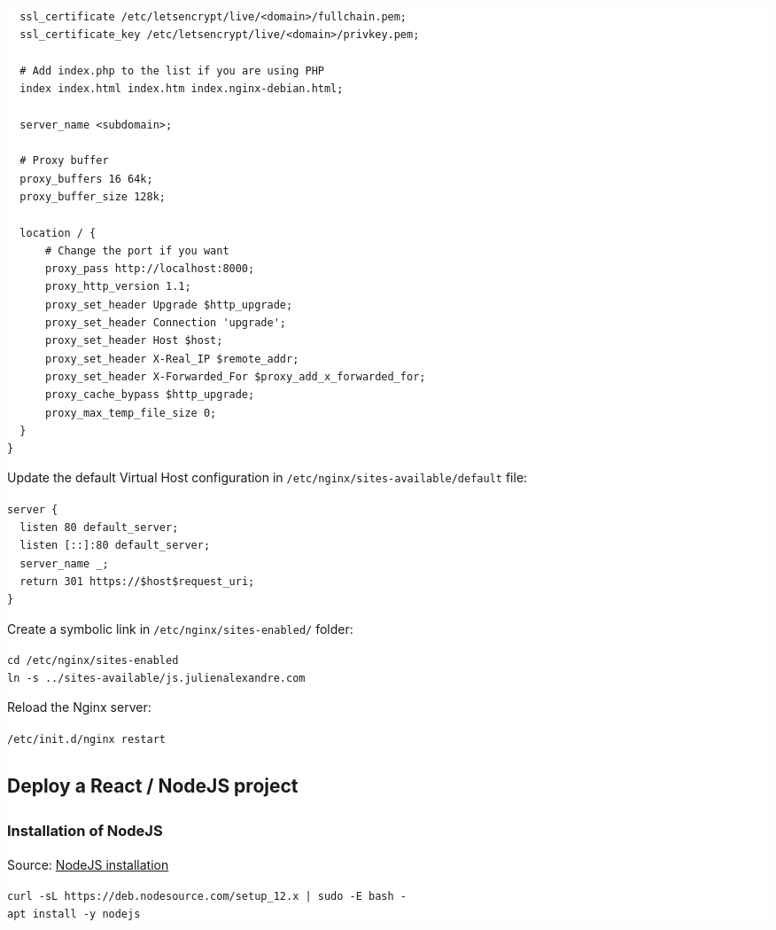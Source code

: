       ssl_certificate /etc/letsencrypt/live/<domain>/fullchain.pem;
      ssl_certificate_key /etc/letsencrypt/live/<domain>/privkey.pem;

      # Add index.php to the list if you are using PHP
      index index.html index.htm index.nginx-debian.html;

      server_name <subdomain>;

      # Proxy buffer
      proxy_buffers 16 64k;
      proxy_buffer_size 128k;
      
      location / {
          # Change the port if you want
          proxy_pass http://localhost:8000;
          proxy_http_version 1.1;
          proxy_set_header Upgrade $http_upgrade;
          proxy_set_header Connection 'upgrade';
          proxy_set_header Host $host;
          proxy_set_header X-Real_IP $remote_addr;
          proxy_set_header X-Forwarded_For $proxy_add_x_forwarded_for;
          proxy_cache_bypass $http_upgrade;
          proxy_max_temp_file_size 0;
      }
    }

Update the default Virtual Host configuration in `/etc/nginx/sites-available/default` file:

    server {
      listen 80 default_server;
      listen [::]:80 default_server;
      server_name _;
      return 301 https://$host$request_uri;
    }

Create a symbolic link in `/etc/nginx/sites-enabled/` folder:

    cd /etc/nginx/sites-enabled
    ln -s ../sites-available/js.julienalexandre.com

Reload the Nginx server:

    /etc/init.d/nginx restart

## Deploy a React / NodeJS project

### Installation of NodeJS

Source: [NodeJS installation](https://github.com/nodesource/distributions#debinstall)

    curl -sL https://deb.nodesource.com/setup_12.x | sudo -E bash -
    apt install -y nodejs
